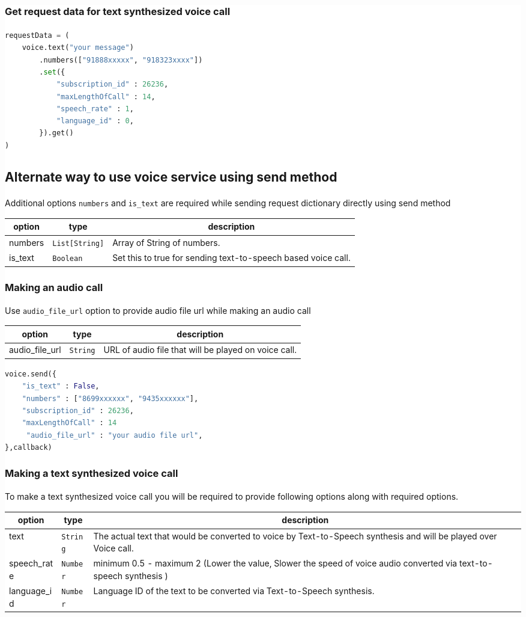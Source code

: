 ### Get request data for text synthesized voice call
```py
requestData = (
    voice.text("your message")  
        .numbers(["91888xxxxx", "918323xxxx"]) 
        .set({
            "subscription_id" : 26236, 
            "maxLengthOfCall" : 14,  
            "speech_rate" : 1, 
            "language_id" : 0, 
        }).get()
)
```



## Alternate way to use voice service using send method 

Additional options `numbers` and `is_text` are required while sending request dictionary directly using send method

| option    | type | description |
| ------    | -------- | -------- |
numbers  | `List[String]` | Array of String of numbers.|
|is_text| `Boolean`| Set this to true for sending text-to-speech based voice call.|


### Making an audio call

Use `audio_file_url` option to provide audio file url while making an audio call

| option     | type | description |
| ------     | -------- | -------- |
|audio_file_url|`String`|URL of audio file that will be played on voice call.

```py
voice.send({
    "is_text" : False,
    "numbers" : ["8699xxxxxx", "9435xxxxxx"],
    "subscription_id" : 26236,
    "maxLengthOfCall" : 14
     "audio_file_url" : "your audio file url",
},callback)
```
### Making a text synthesized voice call

To make a text synthesized voice call you will be required to provide following options along with required options.

| option     | type | description |
| ------     | -------- | -------- |
|  text      | `String` | The actual text that would be converted to voice by Text-to-Speech synthesis and will be played over Voice call.|
|speech_rate |`Number` | minimum 0.5 - maximum 2 (Lower the value, Slower the speed of voice audio converted via text-to-speech synthesis ) |
|language_id  | `Number`| Language ID of the text to be converted via Text-to-Speech synthesis. 
